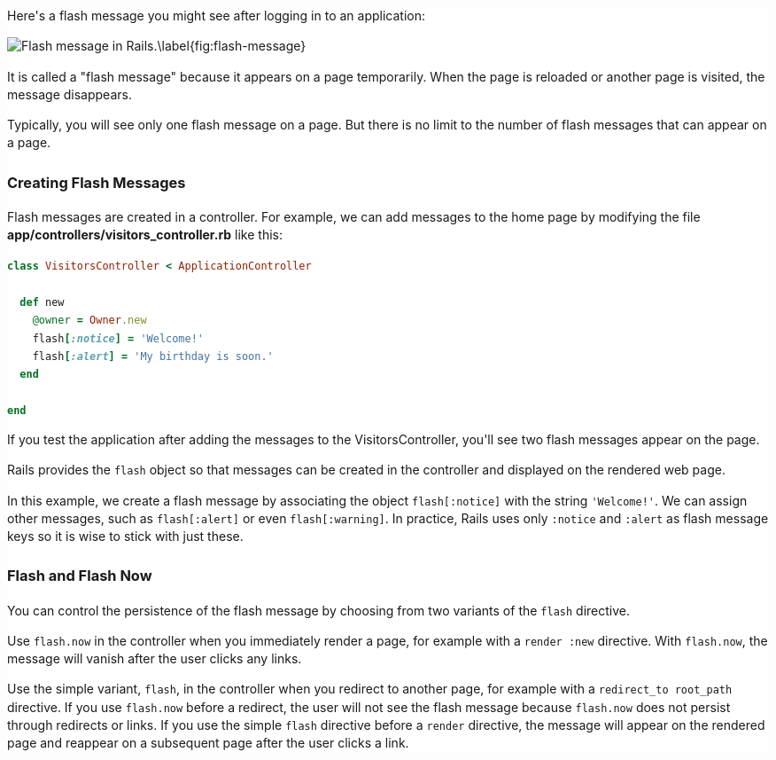 Here's a flash message you might see after logging in to an application:

![Flash message in Rails.\label{fig:flash-message}](images/figures/learn-rails-44-flash.png)

It is called a "flash message" because it appears on a page temporarily.
When the page is reloaded or another page is visited, the message
disappears.

Typically, you will see only one flash message on a page. But there is
no limit to the number of flash messages that can appear on a page.

### Creating Flash Messages

Flash messages are created in a controller. For example, we can add
messages to the home page by modifying the file
**app/controllers/visitors_controller.rb** like this:


```ruby
class VisitorsController < ApplicationController

  def new
    @owner = Owner.new
    flash[:notice] = 'Welcome!'
    flash[:alert] = 'My birthday is soon.'
  end

end
```

If you test the application after adding the messages to the
VisitorsController, you'll see two flash messages appear on the page.

Rails provides the `flash` object so that messages can be created in the
controller and displayed on the rendered web page.

In this example, we create a flash message by associating the object
`flash[:notice]` with the string `'Welcome!'`. We can assign other
messages, such as `flash[:alert]` or even `flash[:warning]`. In
practice, Rails uses only `:notice` and `:alert` as flash message keys
so it is wise to stick with just these.

### Flash and Flash Now

You can control the persistence of the flash message by choosing from
two variants of the `flash` directive.

Use `flash.now` in the controller when you immediately render a page,
for example with a `render :new` directive. With `flash.now`, the
message will vanish after the user clicks any links.

Use the simple variant, `flash`, in the controller when you redirect to
another page, for example with a `redirect_to root_path` directive. If
you use `flash.now` before a redirect, the user will not see the flash
message because `flash.now` does not persist through redirects or links.
If you use the simple `flash` directive before a `render` directive, the
message will appear on the rendered page and reappear on a subsequent
page after the user clicks a link.
